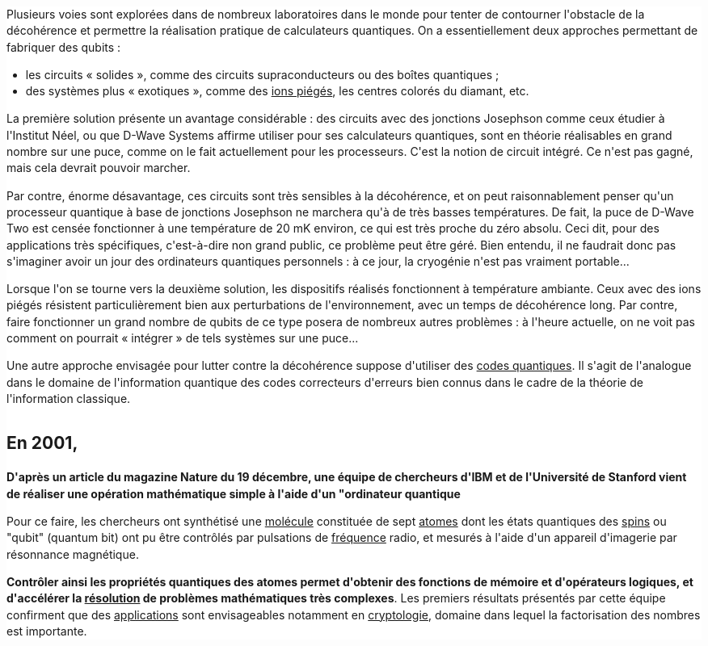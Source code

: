 Plusieurs voies sont explorées dans de nombreux laboratoires dans le monde pour tenter de contourner l'obstacle de la décohérence et permettre la réalisation pratique de calculateurs quantiques. On a essentiellement deux approches permettant de fabriquer des qubits :

- les circuits « solides », comme des circuits supraconducteurs ou des boîtes quantiques ;
- des systèmes plus « exotiques », comme des [ions piégés](https://www.futura-sciences.com/sciences/actualites/physique-record-monde-intrication-quantique-14-qubits-29247/ "Record du monde d'intrication quantique : 14 qubits !"), les centres colorés du diamant, etc.

La première solution présente un avantage considérable : des circuits avec des jonctions Josephson comme ceux étudier à l'Institut Néel, ou que D-Wave Systems affirme utiliser pour ses calculateurs quantiques, sont en théorie réalisables en grand nombre sur une puce, comme on le fait actuellement pour les processeurs. C'est la notion de circuit intégré. Ce n'est pas gagné, mais cela devrait pouvoir marcher.

Par contre, énorme désavantage, ces circuits sont très sensibles à la décohérence, et on peut raisonnablement penser qu'un processeur quantique à base de jonctions Josephson ne marchera qu'à de très basses températures. De fait, la puce de D-Wave Two est censée fonctionner à une température de 20 mK environ, ce qui est très proche du zéro absolu. Ceci dit, pour des applications très spécifiques, c'est-à-dire non grand public, ce problème peut être géré. Bien entendu, il ne faudrait donc pas s'imaginer avoir un jour des ordinateurs quantiques personnels : à ce jour, la cryogénie n'est pas vraiment portable...

Lorsque l'on se tourne vers la deuxième solution, les dispositifs réalisés fonctionnent à température ambiante. Ceux avec des ions piégés résistent particulièrement bien aux perturbations de l'environnement, avec un temps de décohérence long. Par contre, faire fonctionner un grand nombre de qubits de ce type posera de nombreux autres problèmes : à l'heure actuelle, on ne voit pas comment on pourrait « intégrer » de tels systèmes sur une puce...

Une autre approche envisagée pour lutter contre la décohérence suppose d'utiliser des [codes quantiques](http://www.phys.ens.fr/IMG/pdf/jmr.pdf "Ordinateur quantique: rêves et réalité"). Il s'agit de l'analogue dans le domaine de l'information quantique des codes correcteurs d'erreurs bien connus dans le cadre de la théorie de l'information classique.




## En 2001,
**D'après un article du magazine Nature du 19 décembre, une équipe de chercheurs d'IBM et de l'Université de Stanford vient de réaliser une opération mathématique simple à l'aide d'un "ordinateur quantique**


Pour ce faire, les chercheurs ont synthétisé une [molécule](https://www.futura-sciences.com/sciences/definitions/chimie-molecule-783/) constituée de sept [atomes](https://www.futura-sciences.com/sciences/definitions/chimie-atome-1990/) dont les états quantiques des [spins](https://www.futura-sciences.com/sciences/definitions/physique-spin-3503/) ou "qubit" (quantum bit) ont pu être contrôlés par pulsations de [fréquence](https://www.futura-sciences.com/sciences/definitions/physique-frequence-3940/) radio, et mesurés à l'aide d'un appareil d'imagerie par résonnance magnétique.

**Contrôler ainsi les propriétés quantiques des atomes permet d'obtenir des fonctions de mémoire et d'opérateurs logiques, et d'accélérer la [résolution](https://www.futura-sciences.com/tech/definitions/informatique-resolution-18289/) de problèmes mathématiques très complexes**. Les premiers résultats présentés par cette équipe confirment que des [applications](https://www.futura-sciences.com/sciences/definitions/mathematiques-application-13200/) sont envisageables notamment en [cryptologie](https://www.futura-sciences.com/tech/definitions/tech-cryptologie-4565/), domaine dans lequel la factorisation des nombres est importante.
